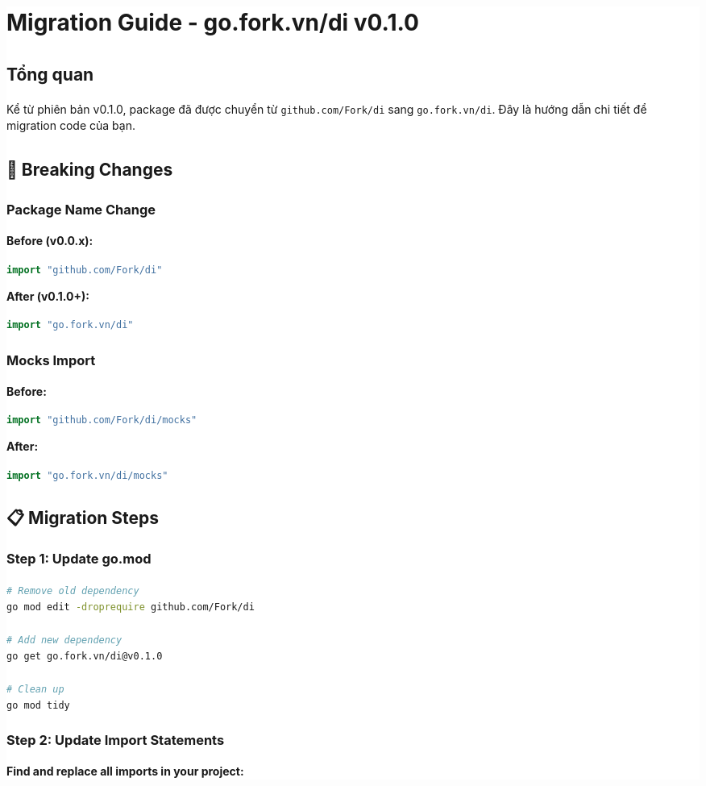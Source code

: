 # Migration Guide - go.fork.vn/di v0.1.0

## Tổng quan

Kể từ phiên bản v0.1.0, package đã được chuyển từ `github.com/Fork/di` sang `go.fork.vn/di`. Đây là hướng dẫn chi tiết để migration code của bạn.

## 🚨 Breaking Changes

### Package Name Change

**Before (v0.0.x):**
```go
import "github.com/Fork/di"
```

**After (v0.1.0+):**
```go
import "go.fork.vn/di"
```

### Mocks Import

**Before:**
```go
import "github.com/Fork/di/mocks"
```

**After:**
```go
import "go.fork.vn/di/mocks"
```

## 📋 Migration Steps

### Step 1: Update go.mod

```bash
# Remove old dependency
go mod edit -droprequire github.com/Fork/di

# Add new dependency  
go get go.fork.vn/di@v0.1.0

# Clean up
go mod tidy
```

### Step 2: Update Import Statements

**Find and replace all imports in your project:**
